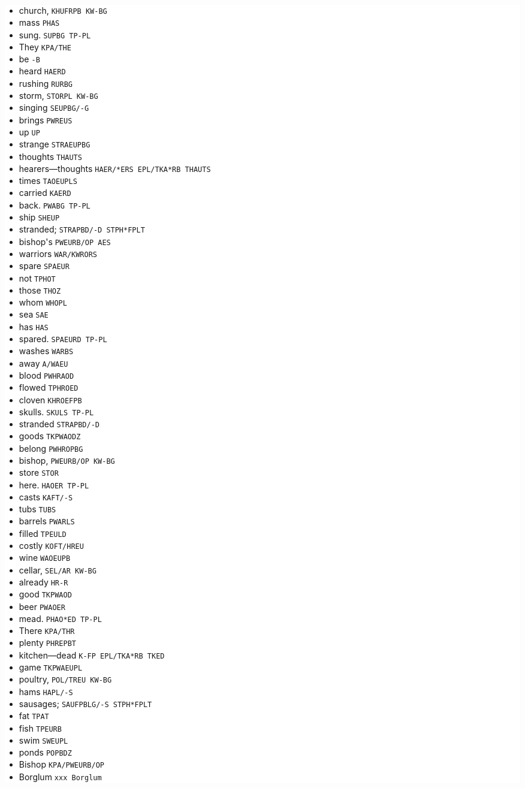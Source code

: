 * church, `KHUFRPB KW-BG`
* mass `PHAS`
* sung. `SUPBG TP-PL`
* They `KPA/THE`
* be `-B`
* heard `HAERD`
* rushing `RURBG`
* storm, `STORPL KW-BG`
* singing `SEUPBG/-G`
* brings `PWREUS`
* up `UP`
* strange `STRAEUPBG`
* thoughts `THAUTS`
* hearers—thoughts `HAER/*ERS EPL/TKA*RB THAUTS`
* times `TAOEUPLS`
* carried `KAERD`
* back. `PWABG TP-PL`
* ship `SHEUP`
* stranded; `STRAPBD/-D STPH*FPLT`
* bishop's `PWEURB/OP AES`
* warriors `WAR/KWRORS`
* spare `SPAEUR`
* not `TPHOT`
* those `THOZ`
* whom `WHOPL`
* sea `SAE`
* has `HAS`
* spared. `SPAEURD TP-PL`
* washes `WARBS`
* away `A/WAEU`
* blood `PWHRAOD`
* flowed `TPHROED`
* cloven `KHROEFPB`
* skulls. `SKULS TP-PL`
* stranded `STRAPBD/-D`
* goods `TKPWAODZ`
* belong `PWHROPBG`
* bishop, `PWEURB/OP KW-BG`
* store `STOR`
* here. `HAOER TP-PL`
* casts `KAFT/-S`
* tubs `TUBS`
* barrels `PWARLS`
* filled `TPEULD`
* costly `KOFT/HREU`
* wine `WAOEUPB`
* cellar, `SEL/AR KW-BG`
* already `HR-R`
* good `TKPWAOD`
* beer `PWAOER`
* mead. `PHAO*ED TP-PL`
* There `KPA/THR`
* plenty `PHREPBT`
* kitchen—dead `K-FP EPL/TKA*RB TKED`
* game `TKPWAEUPL`
* poultry, `POL/TREU KW-BG`
* hams `HAPL/-S`
* sausages; `SAUFPBLG/-S STPH*FPLT`
* fat `TPAT`
* fish `TPEURB`
* swim `SWEUPL`
* ponds `POPBDZ`
* Bishop `KPA/PWEURB/OP`
* Borglum `xxx Borglum`